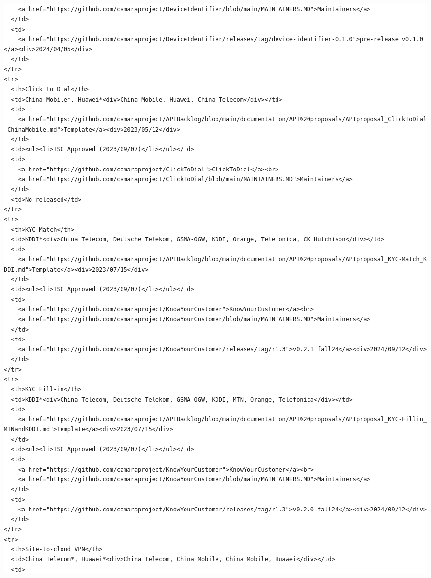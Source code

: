         <a href="https://github.com/camaraproject/DeviceIdentifier/blob/main/MAINTAINERS.MD">Maintainers</a>
      </td>
      <td>
        <a href="https://github.com/camaraproject/DeviceIdentifier/releases/tag/device-identifier-0.1.0">pre-release v0.1.0</a><div>2024/04/05</div>
      </td>
    </tr>
    <tr>
      <th>Click to Dial</th>
      <td>China Mobile*, Huawei*<div>China Mobile, Huawei, China Telecom</div></td>
      <td>
        <a href="https://github.com/camaraproject/APIBacklog/blob/main/documentation/API%20proposals/APIproposal_ClickToDial_ChinaMobile.md">Template</a><div>2023/05/12</div>
      </td>
      <td><ul><li>TSC Approved (2023/09/07)</li></ul></td>
      <td>
        <a href="https://github.com/camaraproject/ClickToDial">ClickToDial</a><br>
        <a href="https://github.com/camaraproject/ClickToDial/blob/main/MAINTAINERS.MD">Maintainers</a>
      </td>
      <td>No released</td>
    </tr>
    <tr>
      <th>KYC Match</th>
      <td>KDDI*<div>China Telecom, Deutsche Telekom, GSMA-OGW, KDDI, Orange, Telefonica, CK Hutchison</div></td>
      <td>
        <a href="https://github.com/camaraproject/APIBacklog/blob/main/documentation/API%20proposals/APIproposal_KYC-Match_KDDI.md">Template</a><div>2023/07/15</div>
      </td>
      <td><ul><li>TSC Approved (2023/09/07)</li></ul></td>
      <td>
        <a href="https://github.com/camaraproject/KnowYourCustomer">KnowYourCustomer</a><br>
        <a href="https://github.com/camaraproject/KnowYourCustomer/blob/main/MAINTAINERS.MD">Maintainers</a>
      </td>
      <td>
        <a href="https://github.com/camaraproject/KnowYourCustomer/releases/tag/r1.3">v0.2.1 fall24</a><div>2024/09/12</div>
      </td>
    </tr>
    <tr>
      <th>KYC Fill-in</th>
      <td>KDDI*<div>China Telecom, Deutsche Telekom, GSMA-OGW, KDDI, MTN, Orange, Telefonica</div></td>
      <td>
        <a href="https://github.com/camaraproject/APIBacklog/blob/main/documentation/API%20proposals/APIproposal_KYC-Fillin_MTNandKDDI.md">Template</a><div>2023/07/15</div>
      </td>
      <td><ul><li>TSC Approved (2023/09/07)</li></ul></td>
      <td>
        <a href="https://github.com/camaraproject/KnowYourCustomer">KnowYourCustomer</a><br>
        <a href="https://github.com/camaraproject/KnowYourCustomer/blob/main/MAINTAINERS.MD">Maintainers</a>
      </td>
      <td>
        <a href="https://github.com/camaraproject/KnowYourCustomer/releases/tag/r1.3">v0.2.0 fall24</a><div>2024/09/12</div>
      </td>
    </tr>
    <tr>
      <th>Site-to-cloud VPN</th>
      <td>China Telecom*, Huawei*<div>China Telecom, China Mobile, China Mobile, Huawei</div></td>
      <td>